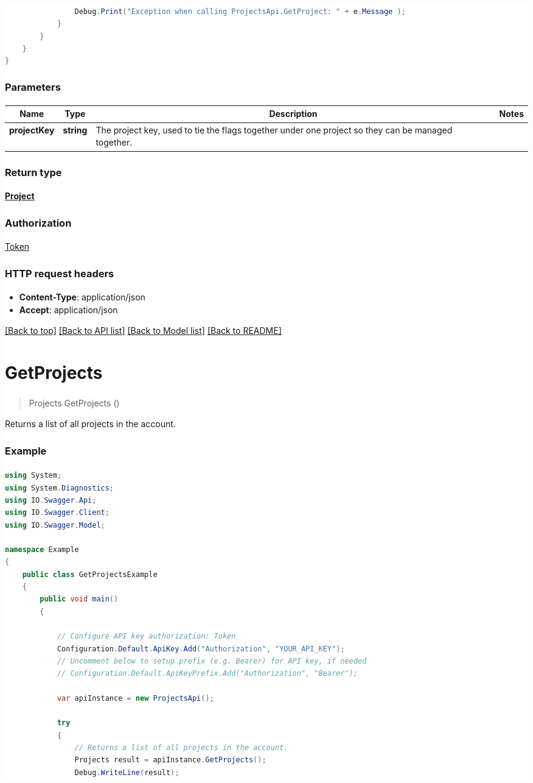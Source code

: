 ```csharp
                Debug.Print("Exception when calling ProjectsApi.GetProject: " + e.Message );
            }
        }
    }
}
```

### Parameters

Name | Type | Description  | Notes
------------- | ------------- | ------------- | -------------
 **projectKey** | **string**| The project key, used to tie the flags together under one project so they can be managed together. | 

### Return type

[**Project**](Project.md)

### Authorization

[Token](../README.md#Token)

### HTTP request headers

 - **Content-Type**: application/json
 - **Accept**: application/json

[[Back to top]](#) [[Back to API list]](../README.md#documentation-for-api-endpoints) [[Back to Model list]](../README.md#documentation-for-models) [[Back to README]](../README.md)

<a name="getprojects"></a>
# **GetProjects**
> Projects GetProjects ()

Returns a list of all projects in the account.

### Example
```csharp
using System;
using System.Diagnostics;
using IO.Swagger.Api;
using IO.Swagger.Client;
using IO.Swagger.Model;

namespace Example
{
    public class GetProjectsExample
    {
        public void main()
        {
            
            // Configure API key authorization: Token
            Configuration.Default.ApiKey.Add("Authorization", "YOUR_API_KEY");
            // Uncomment below to setup prefix (e.g. Bearer) for API key, if needed
            // Configuration.Default.ApiKeyPrefix.Add("Authorization", "Bearer");

            var apiInstance = new ProjectsApi();

            try
            {
                // Returns a list of all projects in the account.
                Projects result = apiInstance.GetProjects();
                Debug.WriteLine(result);
```